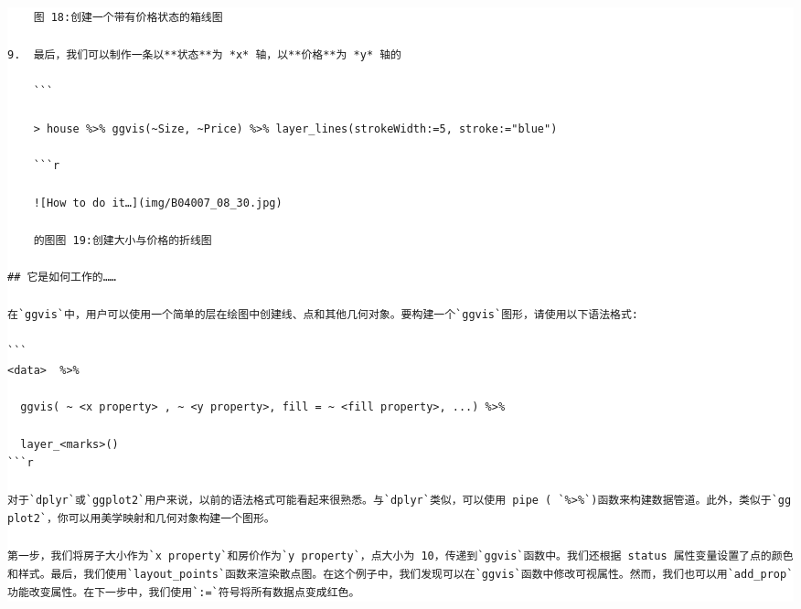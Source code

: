         图 18:创建一个带有价格状态的箱线图

    9.  最后，我们可以制作一条以**状态**为 *x* 轴，以**价格**为 *y* 轴的

        ```

        > house %>% ggvis(~Size, ~Price) %>% layer_lines(strokeWidth:=5, stroke:="blue")

        ```r

        ![How to do it…](img/B04007_08_30.jpg)

        的图图 19:创建大小与价格的折线图

    ## 它是如何工作的……

    在`ggvis`中，用户可以使用一个简单的层在绘图中创建线、点和其他几何对象。要构建一个`ggvis`图形，请使用以下语法格式:

    ```
    <data>  %>% 

      ggvis( ~ <x property> , ~ <y property>, fill = ~ <fill property>, ...) %>% 

      layer_<marks>() 
    ```r

    对于`dplyr`或`ggplot2`用户来说，以前的语法格式可能看起来很熟悉。与`dplyr`类似，可以使用 pipe ( `%>%`)函数来构建数据管道。此外，类似于`ggplot2`，你可以用美学映射和几何对象构建一个图形。

    第一步，我们将房子大小作为`x property`和房价作为`y property`，点大小为 10，传递到`ggvis`函数中。我们还根据 status 属性变量设置了点的颜色和样式。最后，我们使用`layout_points`函数来渲染散点图。在这个例子中，我们发现可以在`ggvis`函数中修改可视属性。然而，我们也可以用`add_prop`功能改变属性。在下一步中，我们使用`:=`符号将所有数据点变成红色。
